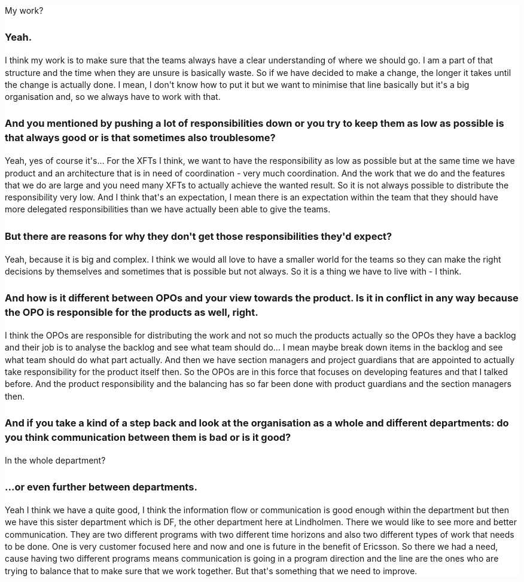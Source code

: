 My work?

### Yeah.

I think my work is to make sure that the teams always have a clear understanding of where we should go. I am a part of that structure and the time when they are unsure is basically waste. So if we have decided to make a change, the longer it takes until the change is actually done. I mean, I don't know how to put it but we want to minimise that line basically but it's a big organisation and, so we always have to work with that. 

### And you mentioned by pushing a lot of responsibilities down or you try to keep them as low as possible is that always good or is that sometimes also troublesome? 

Yeah, yes of course it's... For the XFTs I think, we want to have the responsibility as low as possible but at the same time we have product and an architecture that is in need of coordination - very much coordination. And the work that we do and the features that we do are large and you need many XFTs to actually achieve the wanted result. So it is not always possible to distribute the responsibility very low. And I think that's an expectation, I mean there is an expectation within the team that they should have more delegated responsibilities than we have actually been able to give the teams. 

### But there are reasons for why they don't get those responsibilities they'd expect?

Yeah, because it is big and complex. I think we would all love to have a smaller world for the teams so they can make the right decisions by themselves and sometimes that is possible but not always. So it is a thing we have to live with - I think.

### And how is it different between OPOs and your view towards the product. Is it in conflict in any way because the OPO is responsible for the products as well, right. 

I think the OPOs are responsible for distributing the work and not so much the products actually so the OPOs they have a backlog and their job is to analyse the backlog and see what team should do... I mean maybe break down items in the backlog and see what team should do what part actually. And then we have section managers and project guardians that are appointed to actually take responsibility for the product itself then. So the OPOs are in this force that focuses on developing features and that I talked before. And the product responsibility and the balancing has so far been done with product guardians and the section managers then.  

### And if you take a kind of a step back and look at the organisation as a whole and different departments: do you think communication between them is bad or is it good? 

In the whole department?

### ...or even further between departments.

Yeah I think we have a quite good, I think the information flow or communication is good enough within the department but then we have this sister department which is DF, the other department here at Lindholmen. There we would like to see more and better communication. They are two different programs with two different time horizons and also two different types of work that needs to be done. One is very customer focused here and now and one is future in the benefit of Ericsson. So there we had a need, cause having two different programs means communication is going in a program direction and the line are the ones who are trying to balance that to make sure that we work together. But that's something that we need to improve.
